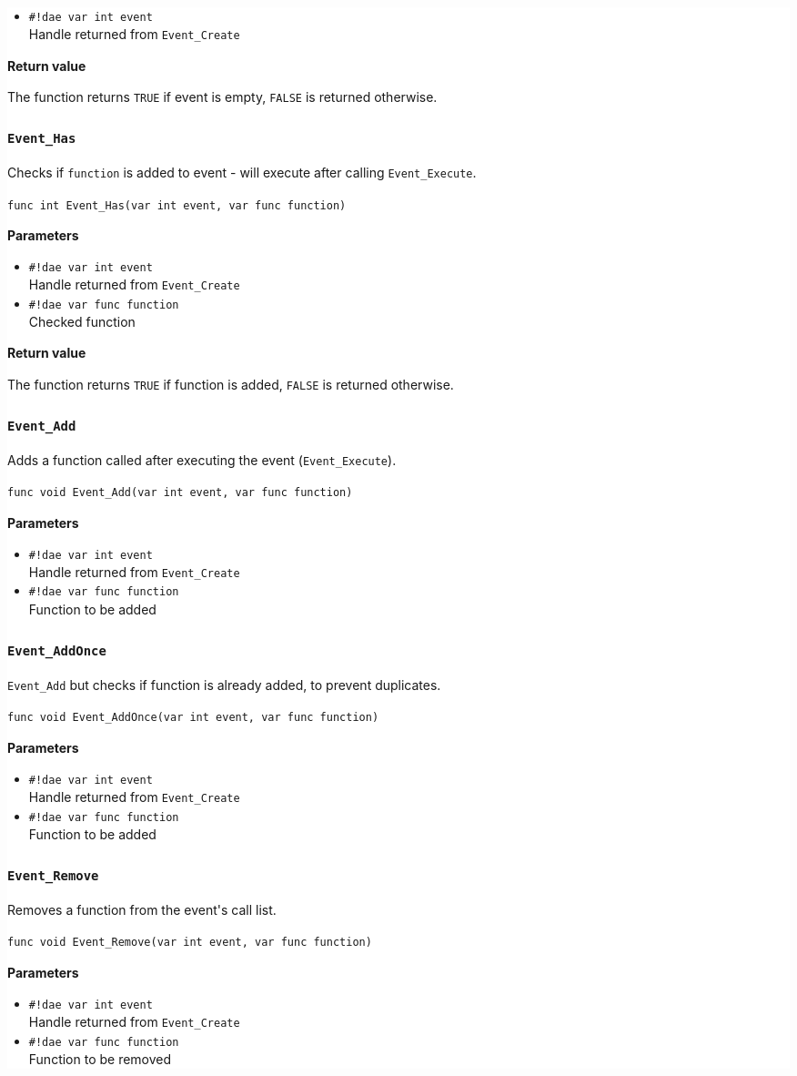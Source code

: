 - `#!dae var int event`  
    Handle returned from `Event_Create`

**Return value**

The function returns `TRUE` if event is empty, `FALSE` is returned otherwise.

### `Event_Has`
Checks if `function` is added to event - will execute after calling `Event_Execute`.
```dae
func int Event_Has(var int event, var func function)
```
**Parameters**

- `#!dae var int event`  
    Handle returned from `Event_Create`
- `#!dae var func function`  
    Checked function

**Return value**

The function returns `TRUE` if function is added, `FALSE` is returned otherwise.

### `Event_Add`
Adds a function called after executing the event (`Event_Execute`).
```dae
func void Event_Add(var int event, var func function)
```
**Parameters**

- `#!dae var int event`  
    Handle returned from `Event_Create`
- `#!dae var func function`  
    Function to be added

### `Event_AddOnce`
`Event_Add` but checks if function is already added, to prevent duplicates.
```dae
func void Event_AddOnce(var int event, var func function)
```
**Parameters**

- `#!dae var int event`  
    Handle returned from `Event_Create`
- `#!dae var func function`  
    Function to be added

### `Event_Remove`
Removes a function from the event's call list.
```dae
func void Event_Remove(var int event, var func function)
```
**Parameters**

- `#!dae var int event`  
    Handle returned from `Event_Create`
- `#!dae var func function`  
    Function to be removed
